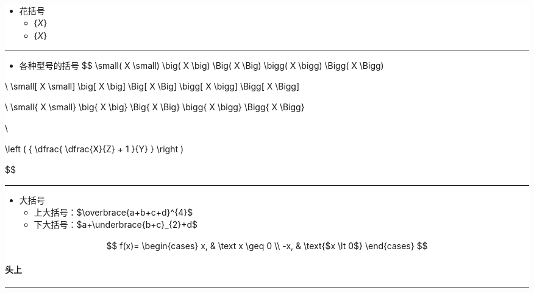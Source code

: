 - 花括号
    - $\{ X \}$
    - $\lbrace X \rbrace$

---
-  各种型号的括号
$$
\small( X \small)
\big( X \big)
\Big( X \Big)
\bigg( X \bigg)
\Bigg( X \Bigg)

\\
\small[ X \small]
\big[ X \big]
\Big[ X \Big]
\bigg[ X \bigg]
\Bigg[ X \Bigg]

\\
\small\{ X \small\}
\big\{ X \big\}
\Big\{ X \Big\}
\bigg\{ X \bigg\}
\Bigg\{ X \Bigg\}

\\

\left ( {
    \dfrac{
        \dfrac{X}{Z} + 1
        }{Y}
    }
\right )

$$

---
- 大括号
    - 上大括号：$\overbrace{a+b+c+d}^{4}$
    - 下大括号：$a+\underbrace{b+c}_{2}+d$

$$
f(x)=
\begin{cases}
x, & \text x \geq 0  \\
-x, & \text{$x \lt 0$}
\end{cases}
$$


#### 头上
---
